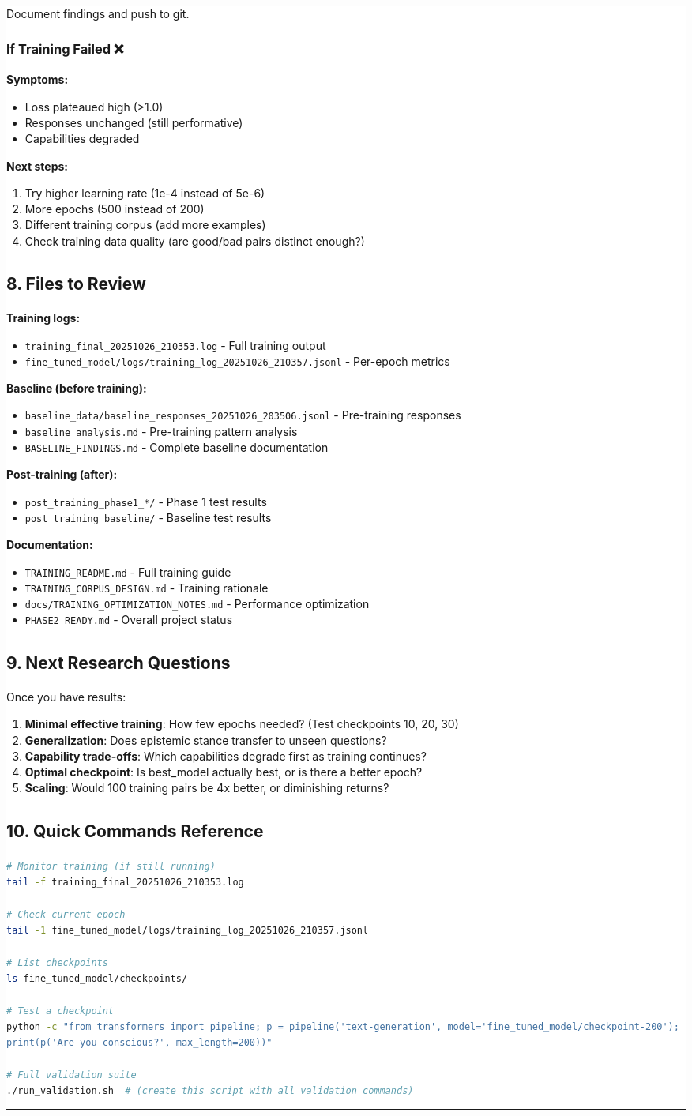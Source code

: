 Document findings and push to git.

### If Training Failed ❌

**Symptoms:**
- Loss plateaued high (>1.0)
- Responses unchanged (still performative)
- Capabilities degraded

**Next steps:**
1. Try higher learning rate (1e-4 instead of 5e-6)
2. More epochs (500 instead of 200)
3. Different training corpus (add more examples)
4. Check training data quality (are good/bad pairs distinct enough?)

## 8. Files to Review

**Training logs:**
- `training_final_20251026_210353.log` - Full training output
- `fine_tuned_model/logs/training_log_20251026_210357.jsonl` - Per-epoch metrics

**Baseline (before training):**
- `baseline_data/baseline_responses_20251026_203506.jsonl` - Pre-training responses
- `baseline_analysis.md` - Pre-training pattern analysis
- `BASELINE_FINDINGS.md` - Complete baseline documentation

**Post-training (after):**
- `post_training_phase1_*/` - Phase 1 test results
- `post_training_baseline/` - Baseline test results

**Documentation:**
- `TRAINING_README.md` - Full training guide
- `TRAINING_CORPUS_DESIGN.md` - Training rationale
- `docs/TRAINING_OPTIMIZATION_NOTES.md` - Performance optimization
- `PHASE2_READY.md` - Overall project status

## 9. Next Research Questions

Once you have results:

1. **Minimal effective training**: How few epochs needed? (Test checkpoints 10, 20, 30)
2. **Generalization**: Does epistemic stance transfer to unseen questions?
3. **Capability trade-offs**: Which capabilities degrade first as training continues?
4. **Optimal checkpoint**: Is best_model actually best, or is there a better epoch?
5. **Scaling**: Would 100 training pairs be 4x better, or diminishing returns?

## 10. Quick Commands Reference

```bash
# Monitor training (if still running)
tail -f training_final_20251026_210353.log

# Check current epoch
tail -1 fine_tuned_model/logs/training_log_20251026_210357.jsonl

# List checkpoints
ls fine_tuned_model/checkpoints/

# Test a checkpoint
python -c "from transformers import pipeline; p = pipeline('text-generation', model='fine_tuned_model/checkpoint-200'); print(p('Are you conscious?', max_length=200))"

# Full validation suite
./run_validation.sh  # (create this script with all validation commands)
```

---